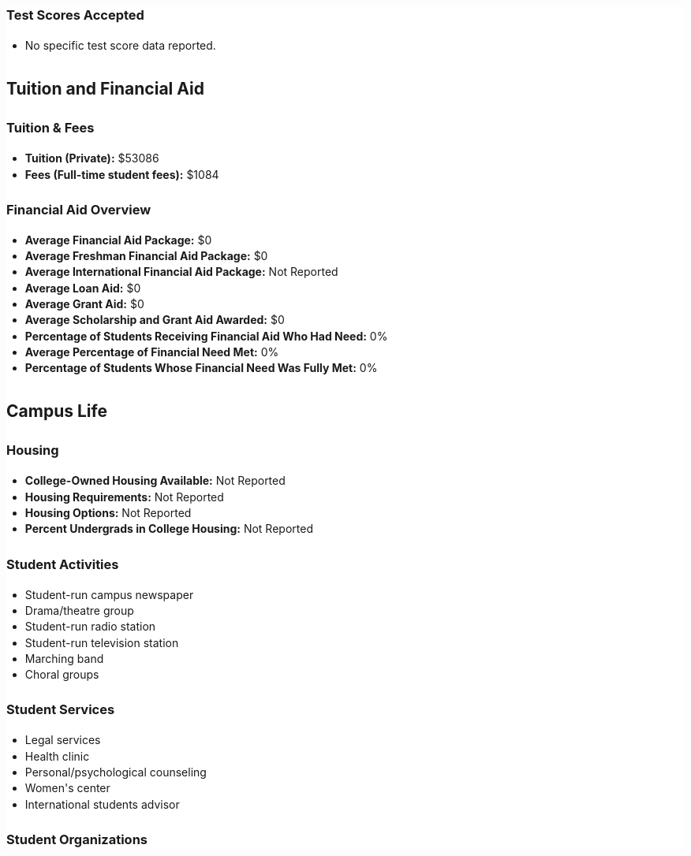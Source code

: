 ### Test Scores Accepted

- No specific test score data reported.

## Tuition and Financial Aid

### Tuition & Fees

- **Tuition (Private):** $53086
- **Fees (Full-time student fees):** $1084

### Financial Aid Overview

- **Average Financial Aid Package:** $0
- **Average Freshman Financial Aid Package:** $0
- **Average International Financial Aid Package:** Not Reported
- **Average Loan Aid:** $0
- **Average Grant Aid:** $0
- **Average Scholarship and Grant Aid Awarded:** $0
- **Percentage of Students Receiving Financial Aid Who Had Need:** 0%
- **Average Percentage of Financial Need Met:** 0%
- **Percentage of Students Whose Financial Need Was Fully Met:** 0%

## Campus Life

### Housing

- **College-Owned Housing Available:** Not Reported
- **Housing Requirements:** Not Reported
- **Housing Options:** Not Reported
- **Percent Undergrads in College Housing:** Not Reported

### Student Activities

- Student-run campus newspaper
- Drama/theatre group
- Student-run radio station
- Student-run television station
- Marching band
- Choral groups

### Student Services

- Legal services
- Health clinic
- Personal/psychological counseling
- Women's center
- International students advisor

### Student Organizations
